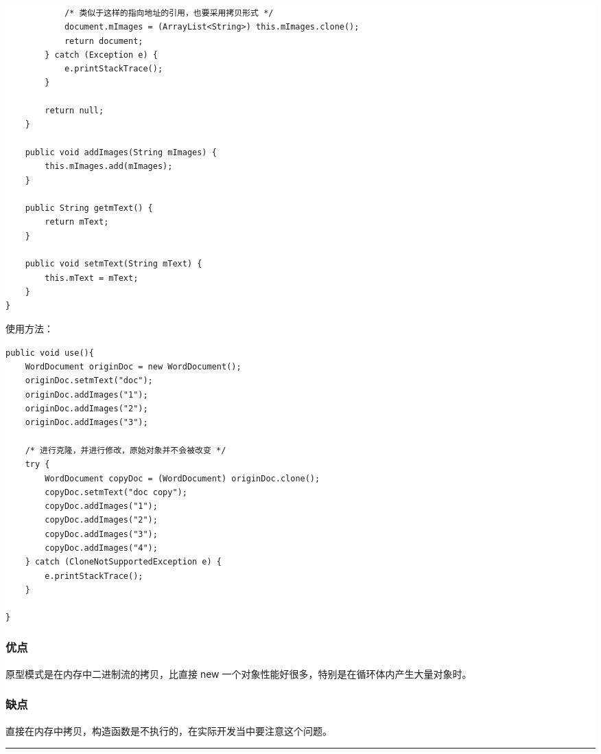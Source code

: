 	            /* 类似于这样的指向地址的引用，也要采用拷贝形式 */
	            document.mImages = (ArrayList<String>) this.mImages.clone();
	            return document;
	        } catch (Exception e) {
	            e.printStackTrace();
	        }
	
	        return null;
	    }
	
	    public void addImages(String mImages) {
	        this.mImages.add(mImages);
	    }
	
	    public String getmText() {
	        return mText;
	    }
	
	    public void setmText(String mText) {
	        this.mText = mText;
	    }
	}

使用方法：

	public void use(){
        WordDocument originDoc = new WordDocument();
        originDoc.setmText("doc");
        originDoc.addImages("1");
        originDoc.addImages("2");
        originDoc.addImages("3");

        /* 进行克隆，并进行修改，原始对象并不会被改变 */
        try {
            WordDocument copyDoc = (WordDocument) originDoc.clone();
            copyDoc.setmText("doc copy");
            copyDoc.addImages("1");
            copyDoc.addImages("2");
            copyDoc.addImages("3");
            copyDoc.addImages("4");
        } catch (CloneNotSupportedException e) {
            e.printStackTrace();
        }

    }

### 优点
原型模式是在内存中二进制流的拷贝，比直接 new 一个对象性能好很多，特别是在循环体内产生大量对象时。

### 缺点

直接在内存中拷贝，构造函数是不执行的，在实际开发当中要注意这个问题。

----------
